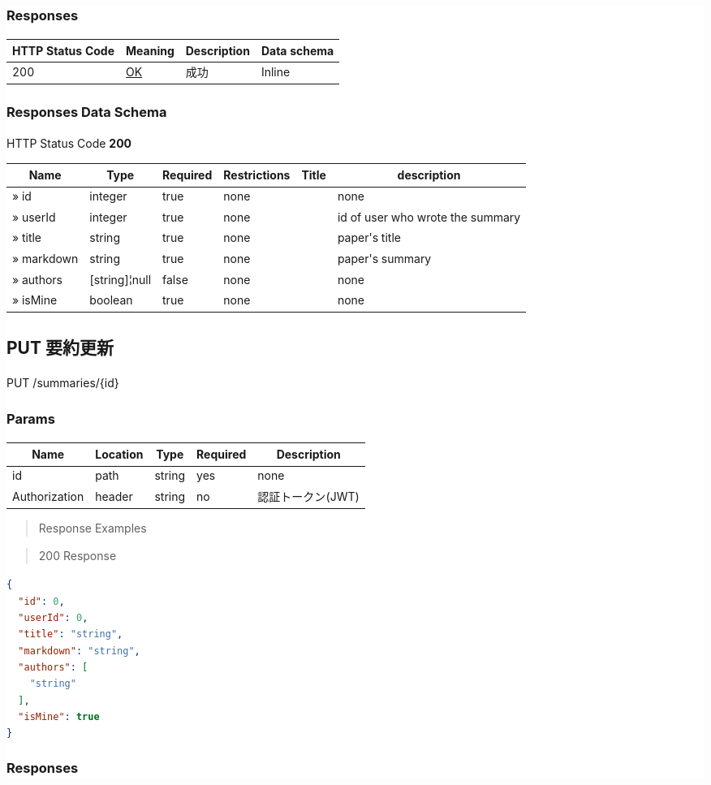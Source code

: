 ### Responses

|HTTP Status Code |Meaning|Description|Data schema|
|---|---|---|---|
|200|[OK](https://tools.ietf.org/html/rfc7231#section-6.3.1)|成功|Inline|

### Responses Data Schema

HTTP Status Code **200**

|Name|Type|Required|Restrictions|Title|description|
|---|---|---|---|---|---|
|» id|integer|true|none||none|
|» userId|integer|true|none||id of user who wrote the summary|
|» title|string|true|none||paper's title|
|» markdown|string|true|none||paper's summary|
|» authors|[string]¦null|false|none||none|
|» isMine|boolean|true|none||none|

## PUT 要約更新

PUT /summaries/{id}

### Params

|Name|Location|Type|Required|Description|
|---|---|---|---|---|
|id|path|string| yes |none|
|Authorization|header|string| no |認証トークン(JWT)|

> Response Examples

> 200 Response

```json
{
  "id": 0,
  "userId": 0,
  "title": "string",
  "markdown": "string",
  "authors": [
    "string"
  ],
  "isMine": true
}
```

### Responses
